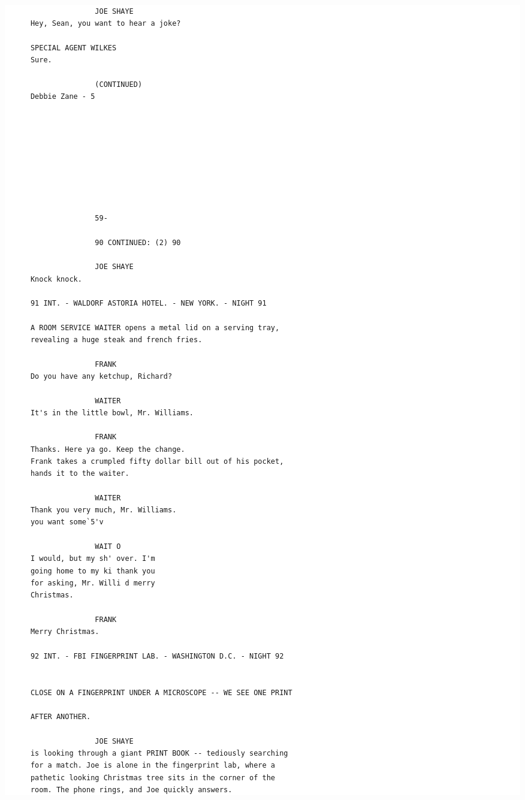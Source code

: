                          JOE SHAYE
          Hey, Sean, you want to hear a joke?

          SPECIAL AGENT WILKES
          Sure.

                         (CONTINUED)
          Debbie Zane - 5

                         

                         

                         

                         

                         59-

                         90 CONTINUED: (2) 90

                         JOE SHAYE
          Knock knock.

          91 INT. - WALDORF ASTORIA HOTEL. - NEW YORK. - NIGHT 91

          A ROOM SERVICE WAITER opens a metal lid on a serving tray,
          revealing a huge steak and french fries.

                         FRANK
          Do you have any ketchup, Richard?

                         WAITER
          It's in the little bowl, Mr. Williams.

                         FRANK
          Thanks. Here ya go. Keep the change.
          Frank takes a crumpled fifty dollar bill out of his pocket,
          hands it to the waiter.

                         WAITER
          Thank you very much, Mr. Williams.
          you want some`5'v

                         WAIT O
          I would, but my sh' over. I'm
          going home to my ki thank you
          for asking, Mr. Willi d merry
          Christmas.

                         FRANK
          Merry Christmas.

          92 INT. - FBI FINGERPRINT LAB. - WASHINGTON D.C. - NIGHT 92 


          CLOSE ON A FINGERPRINT UNDER A MICROSCOPE -- WE SEE ONE PRINT

          AFTER ANOTHER.

                         JOE SHAYE
          is looking through a giant PRINT BOOK -- tediously searching
          for a match. Joe is alone in the fingerprint lab, where a
          pathetic looking Christmas tree sits in the corner of the
          room. The phone rings, and Joe quickly answers.
